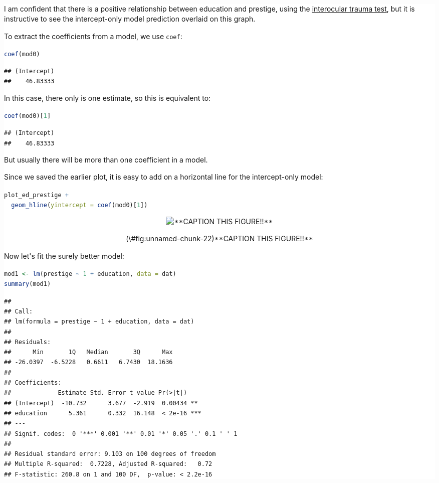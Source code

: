 I am confident that there is a positive relationship between education and prestige, using the [interocular trauma test](https://www.johndcook.com/blog/2009/08/31/the-iot-test/), but it is instructive to see the intercept-only model prediction overlaid on this graph.

To extract the coefficients from a model, we use `coef`:


```r
coef(mod0)
```

```
## (Intercept) 
##    46.83333
```

In this case, there only is one estimate, so this is equivalent to:


```r
coef(mod0)[1]
```

```
## (Intercept) 
##    46.83333
```

But usually there will be more than one coefficient in a model.

Since we saved the earlier plot, it is easy to add on a horizontal line for the intercept-only model:


```r
plot_ed_prestige +
  geom_hline(yintercept = coef(mod0)[1])
```

<div class="figure" style="text-align: center">
<img src="003-regression_files/figure-html/unnamed-chunk-22-1.png" alt="**CAPTION THIS FIGURE!!**" width="100%" />
<p class="caption">(\#fig:unnamed-chunk-22)**CAPTION THIS FIGURE!!**</p>
</div>

Now let's fit the surely better model:


```r
mod1 <- lm(prestige ~ 1 + education, data = dat)
summary(mod1)
```

```
## 
## Call:
## lm(formula = prestige ~ 1 + education, data = dat)
## 
## Residuals:
##      Min       1Q   Median       3Q      Max 
## -26.0397  -6.5228   0.6611   6.7430  18.1636 
## 
## Coefficients:
##             Estimate Std. Error t value Pr(>|t|)    
## (Intercept)  -10.732      3.677  -2.919  0.00434 ** 
## education      5.361      0.332  16.148  < 2e-16 ***
## ---
## Signif. codes:  0 '***' 0.001 '**' 0.01 '*' 0.05 '.' 0.1 ' ' 1
## 
## Residual standard error: 9.103 on 100 degrees of freedom
## Multiple R-squared:  0.7228,	Adjusted R-squared:   0.72 
## F-statistic: 260.8 on 1 and 100 DF,  p-value: < 2.2e-16
```
